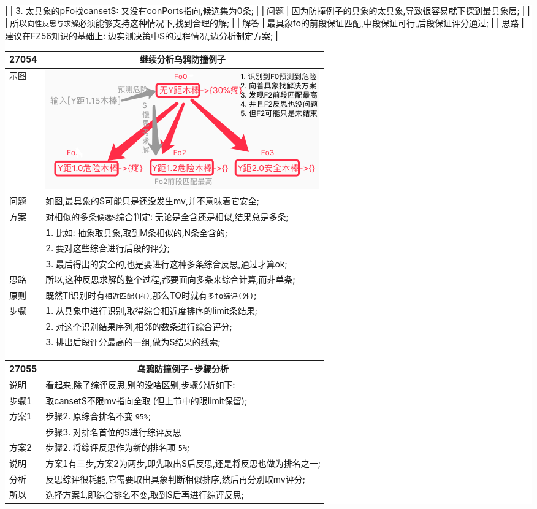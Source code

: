 |  | 3. 太具象的pFo找cansetS: 又没有conPorts指向,候选集为0条; |
| 问题 | 因为防撞例子的具象的太具象,导致很容易就下探到最具象层; |
|  | 所以`向性反思与求解`必须能够支持这种情况下,找到合理的解; |
| 解答 | 最具象fo的前段保证匹配,中段保证可行,后段保证评分通过; |
| 思路 | 建议在FZ56知识的基础上: 边实测决策中S的过程情况,边分析制定方案; |

| 27054 | 继续分析乌鸦防撞例子 |
| --- | --- |
| 示图 | ![](assets/644_决策向性实现S评分PK乌鸦防撞例.png) |
| 问题 | 如图,最具象的S可能只是还没发生mv,并不意味着它安全; |
| 方案 | 对相似的多条`候选S`综合判定: 无论是全含还是相似,结果总是多条; |
|  | 1. 比如: 抽象取具象,取到M条相似的,N条全含的; |
|  | 2. 要对这些综合进行后段的评分; |
|  | 3. 最后得出的安全的,也是要进行这种多条综合反思,通过才算ok; |
| 思路 | 所以,这种反思求解的整个过程,都要面向多条来综合计算,而非单条; |
| 原则 | 既然TI识别时有`相近匹配(内)`,那么TO时就有`多fo综评(外)`; |
| 步骤 | 1. 从具象中进行识别,取得综合相近度排序的limit条结果; |
|  | 2. 对这个识别结果序列,相邻的数条进行综合评分; |
|  | 3. 排出后段评分最高的一组,做为S结果的线索; |

| 27055 | 乌鸦防撞例子-步骤分析 |
| --- | --- |
| 说明 | 看起来,除了综评反思,别的没啥区别,步骤分析如下: |
| 步骤1 | 取cansetS不限mv指向全取 (但上节中的限limit保留); |
| 方案1 | 步骤2. 原综合排名不变 `95%`; |
|  | 步骤3. 对排名首位的S进行综评反思 |
| 方案2 | 步骤2. 将综评反思作为新的排名项 `5%`; |
| 说明 | 方案1有三步,方案2为两步,即先取出S后反思,还是将反思也做为排名之一; |
| 分析 | 反思综评很耗能,它需要取出具象判断相似排序,然后再分别取mv评分; |
| 所以 | 选择方案1,即综合排名不变,取到S后再进行综评反思; |
